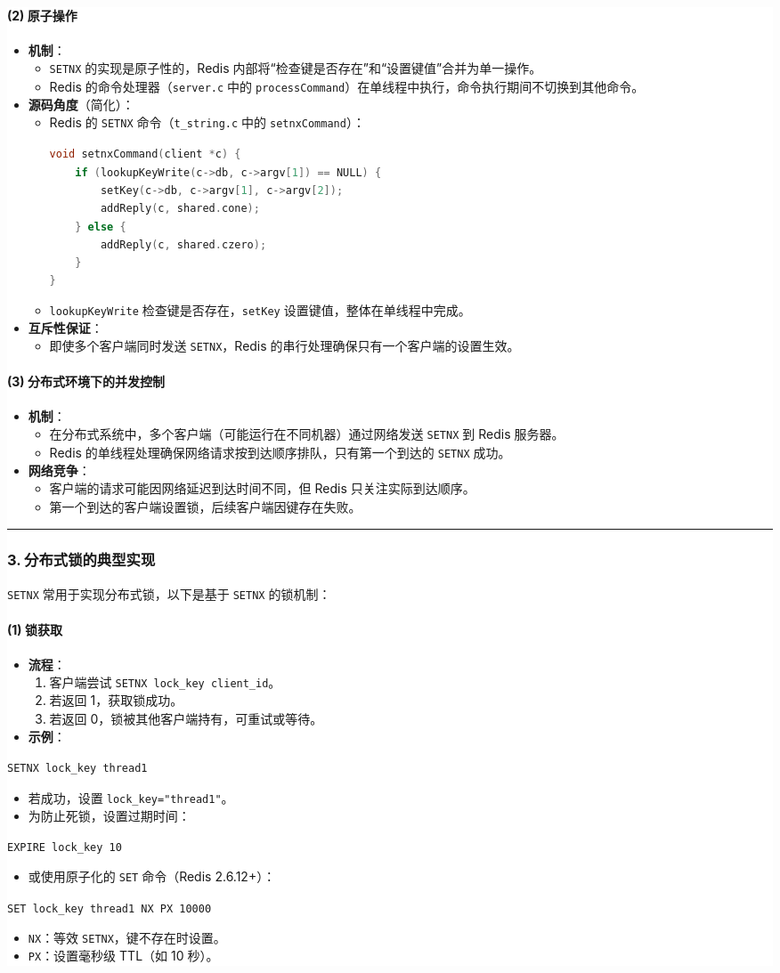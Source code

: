 #### (2) 原子操作
- **机制**：
  - `SETNX` 的实现是原子性的，Redis 内部将“检查键是否存在”和“设置键值”合并为单一操作。
  - Redis 的命令处理器（`server.c` 中的 `processCommand`）在单线程中执行，命令执行期间不切换到其他命令。
- **源码角度**（简化）：
  - Redis 的 `SETNX` 命令（`t_string.c` 中的 `setnxCommand`）：
    ```c
    void setnxCommand(client *c) {
        if (lookupKeyWrite(c->db, c->argv[1]) == NULL) {
            setKey(c->db, c->argv[1], c->argv[2]);
            addReply(c, shared.cone);
        } else {
            addReply(c, shared.czero);
        }
    }
    ```
  - `lookupKeyWrite` 检查键是否存在，`setKey` 设置键值，整体在单线程中完成。
- **互斥性保证**：
  - 即使多个客户端同时发送 `SETNX`，Redis 的串行处理确保只有一个客户端的设置生效。

#### (3) 分布式环境下的并发控制
- **机制**：
  - 在分布式系统中，多个客户端（可能运行在不同机器）通过网络发送 `SETNX` 到 Redis 服务器。
  - Redis 的单线程处理确保网络请求按到达顺序排队，只有第一个到达的 `SETNX` 成功。
- **网络竞争**：
  - 客户端的请求可能因网络延迟到达时间不同，但 Redis 只关注实际到达顺序。
  - 第一个到达的客户端设置锁，后续客户端因键存在失败。

---

### 3. 分布式锁的典型实现
`SETNX` 常用于实现分布式锁，以下是基于 `SETNX` 的锁机制：

#### (1) 锁获取
- **流程**：
  1. 客户端尝试 `SETNX lock_key client_id`。
  2. 若返回 1，获取锁成功。
  3. 若返回 0，锁被其他客户端持有，可重试或等待。
- **示例**：
```redis
SETNX lock_key thread1
```
- 若成功，设置 `lock_key="thread1"`。
- 为防止死锁，设置过期时间：
```redis
EXPIRE lock_key 10
```
- 或使用原子化的 `SET` 命令（Redis 2.6.12+）：
```redis
SET lock_key thread1 NX PX 10000
```
  - `NX`：等效 `SETNX`，键不存在时设置。
  - `PX`：设置毫秒级 TTL（如 10 秒）。
